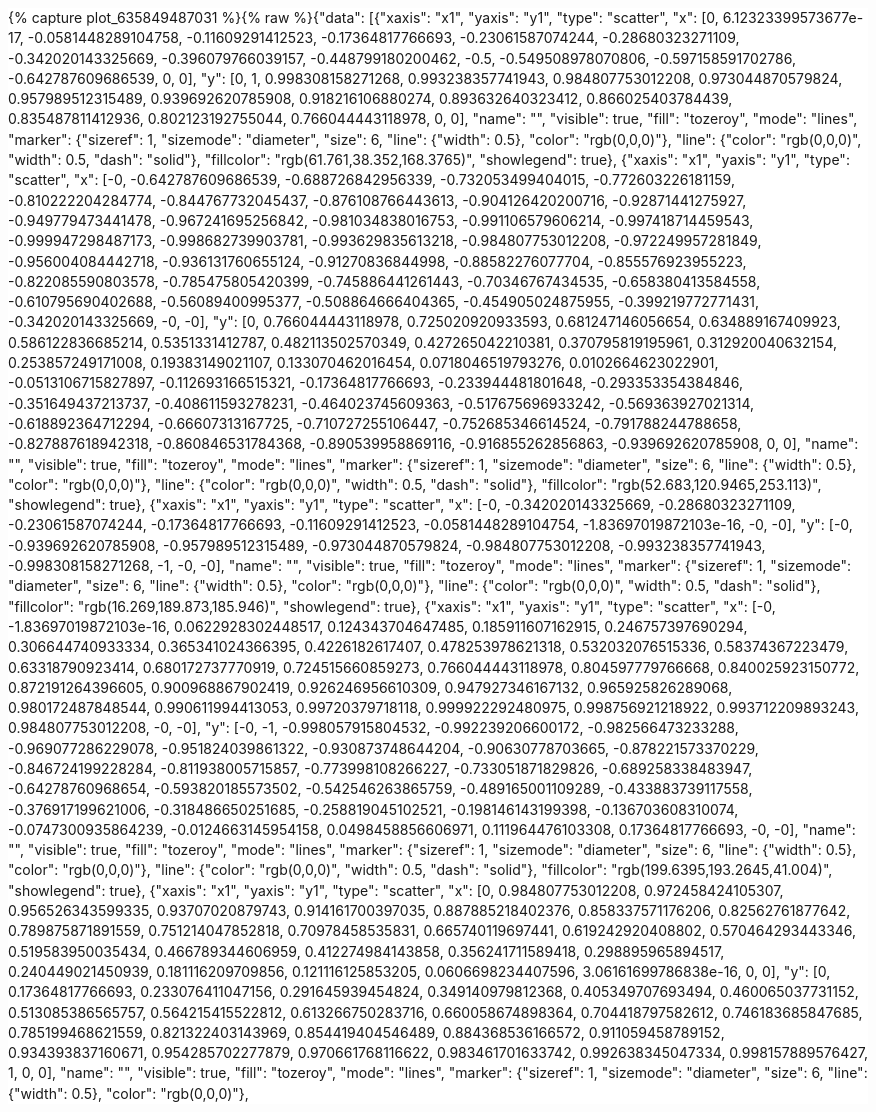 {% capture plot_635849487031 %}{% raw %}{"data":
[{"xaxis": "x1", "yaxis": "y1", "type": "scatter", "x": [0, 6.12323399573677e-17, -0.0581448289104758, -0.11609291412523, -0.17364817766693, -0.23061587074244, -0.28680323271109, -0.342020143325669, -0.396079766039157, -0.448799180200462, -0.5, -0.549508978070806, -0.597158591702786, -0.642787609686539, 0, 0], "y": [0, 1, 0.998308158271268, 0.993238357741943, 0.984807753012208, 0.973044870579824, 0.957989512315489, 0.939692620785908, 0.918216106880274, 0.893632640323412, 0.866025403784439, 0.835487811412936, 0.802123192755044, 0.766044443118978, 0, 0], "name": "", "visible": true, "fill": "tozeroy", "mode": "lines", "marker": {"sizeref": 1, "sizemode": "diameter", "size": 6, "line": {"width": 0.5}, "color": "rgb(0,0,0)"}, "line": {"color": "rgb(0,0,0)", "width": 0.5, "dash": "solid"}, "fillcolor": "rgb(61.761,38.352,168.3765)", "showlegend": true}, {"xaxis": "x1", "yaxis": "y1", "type": "scatter", "x": [-0, -0.642787609686539, -0.688726842956339, -0.732053499404015, -0.772603226181159, -0.810222204284774, -0.844767732045437, -0.876108766443613, -0.904126420200716, -0.92871441275927, -0.949779473441478, -0.967241695256842, -0.981034838016753, -0.991106579606214, -0.997418714459543, -0.999947298487173, -0.998682739903781, -0.993629835613218, -0.984807753012208, -0.972249957281849, -0.956004084442718, -0.936131760655124, -0.91270836844998, -0.88582276077704, -0.855576923955223, -0.822085590803578, -0.785475805420399, -0.745886441261443, -0.70346767434535, -0.658380413584558, -0.610795690402688, -0.56089400995377, -0.508864666404365, -0.454905024875955, -0.399219772771431, -0.342020143325669, -0, -0], "y": [0, 0.766044443118978, 0.725020920933593, 0.681247146056654, 0.634889167409923, 0.586122836685214, 0.5351331412787, 0.482113502570349, 0.427265042210381, 0.370795819195961, 0.312920040632154, 0.253857249171008, 0.19383149021107, 0.133070462016454, 0.0718046519793276, 0.0102664623022901, -0.0513106715827897, -0.112693166515321, -0.17364817766693, -0.233944481801648, -0.293353354384846, -0.351649437213737, -0.408611593278231, -0.464023745609363, -0.517675696933242, -0.569363927021314, -0.618892364712294, -0.66607313167725, -0.710727255106447, -0.752685346614524, -0.791788244788658, -0.827887618942318, -0.860846531784368, -0.890539958869116, -0.916855262856863, -0.939692620785908, 0, 0], "name": "", "visible": true, "fill": "tozeroy", "mode": "lines", "marker": {"sizeref": 1, "sizemode": "diameter", "size": 6, "line": {"width": 0.5}, "color": "rgb(0,0,0)"}, "line": {"color": "rgb(0,0,0)", "width": 0.5, "dash": "solid"}, "fillcolor": "rgb(52.683,120.9465,253.113)", "showlegend": true}, {"xaxis": "x1", "yaxis": "y1", "type": "scatter", "x": [-0, -0.342020143325669, -0.28680323271109, -0.23061587074244, -0.17364817766693, -0.11609291412523, -0.0581448289104754, -1.83697019872103e-16, -0, -0], "y": [-0, -0.939692620785908, -0.957989512315489, -0.973044870579824, -0.984807753012208, -0.993238357741943, -0.998308158271268, -1, -0, -0], "name": "", "visible": true, "fill": "tozeroy", "mode": "lines", "marker": {"sizeref": 1, "sizemode": "diameter", "size": 6, "line": {"width": 0.5}, "color": "rgb(0,0,0)"}, "line": {"color": "rgb(0,0,0)", "width": 0.5, "dash": "solid"}, "fillcolor": "rgb(16.269,189.873,185.946)", "showlegend": true}, {"xaxis": "x1", "yaxis": "y1", "type": "scatter", "x": [-0, -1.83697019872103e-16, 0.0622928302448517, 0.124343704647485, 0.185911607162915, 0.246757397690294, 0.306644740933334, 0.365341024366395, 0.4226182617407, 0.478253978621318, 0.532032076515336, 0.58374367223479, 0.63318790923414, 0.680172737770919, 0.724515660859273, 0.766044443118978, 0.804597779766668, 0.840025923150772, 0.872191264396605, 0.900968867902419, 0.926246956610309, 0.947927346167132, 0.965925826289068, 0.980172487848544, 0.990611994413053, 0.99720379718118, 0.999922292480975, 0.998756921218922, 0.993712209893243, 0.984807753012208, -0, -0], "y": [-0, -1, -0.998057915804532, -0.992239206600172, -0.982566473233288, -0.969077286229078, -0.951824039861322, -0.930873748644204, -0.90630778703665, -0.878221573370229, -0.846724199228284, -0.811938005715857, -0.773998108266227, -0.733051871829826, -0.689258338483947, -0.64278760968654, -0.593820185573502, -0.542546263865759, -0.489165001109289, -0.433883739117558, -0.376917199621006, -0.318486650251685, -0.258819045102521, -0.198146143199398, -0.136703608310074, -0.0747300935864239, -0.0124663145954158, 0.0498458856606971, 0.111964476103308, 0.17364817766693, -0, -0], "name": "", "visible": true, "fill": "tozeroy", "mode": "lines", "marker": {"sizeref": 1, "sizemode": "diameter", "size": 6, "line": {"width": 0.5}, "color": "rgb(0,0,0)"}, "line": {"color": "rgb(0,0,0)", "width": 0.5, "dash": "solid"}, "fillcolor": "rgb(199.6395,193.2645,41.004)", "showlegend": true}, {"xaxis": "x1", "yaxis": "y1", "type": "scatter", "x": [0, 0.984807753012208, 0.972458424105307, 0.956526343599335, 0.93707020879743, 0.914161700397035, 0.887885218402376, 0.858337571176206, 0.82562761877642, 0.789875871891559, 0.751214047852818, 0.70978458535831, 0.665740119697441, 0.619242920408802, 0.570464293443346, 0.519583950035434, 0.466789344606959, 0.412274984143858, 0.356241711589418, 0.298895965894517, 0.240449021450939, 0.181116209709856, 0.121116125853205, 0.0606698234407596, 3.06161699786838e-16, 0, 0], "y": [0, 0.17364817766693, 0.233076411047156, 0.291645939454824, 0.349140979812368, 0.405349707693494, 0.460065037731152, 0.513085386565757, 0.564215415522812, 0.613266750283716, 0.660058674898364, 0.704418797582612, 0.746183685847685, 0.785199468621559, 0.821322403143969, 0.854419404546489, 0.884368536166572, 0.911059458789152, 0.934393837160671, 0.954285702277879, 0.970661768116622, 0.983461701633742, 0.992638345047334, 0.998157889576427, 1, 0, 0], "name": "", "visible": true, "fill": "tozeroy", "mode": "lines", "marker": {"sizeref": 1, "sizemode": "diameter", "size": 6, "line": {"width": 0.5}, "color": "rgb(0,0,0)"},